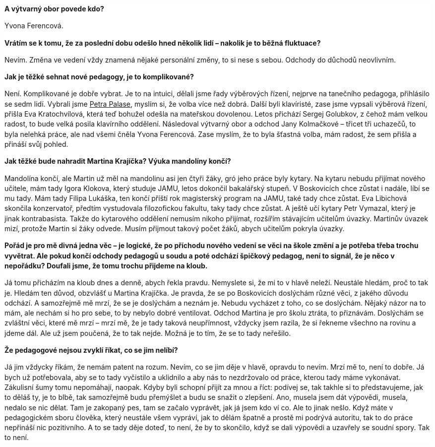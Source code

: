 **A výtvarný obor povede kdo?**

Yvona Ferencová.

**Vrátím se k tomu, že za poslední dobu odešlo hned několik lidí – nakolik je to běžná fluktuace?**

Nevím. Změna ve vedení vždy znamená nějaké personální změny, to si nese s sebou. Odchody do důchodů neovlivním.

**Jak je těžké sehnat nové pedagogy, je to komplikované?**

Není. Komplikované je dobře vybrat. Je to na intuici, dělali jsme řady výběrových řízení, nejprve na tanečního pedagoga, přihlásilo se sedm lidí. Vybrali jsme [Petra Palase](https://ohlasy.info/clanky/2016/03/rozhovor-palas.html), myslím si, že volba více než dobrá. Další byli klavíristé, zase jsme vypsali výběrová řízení, přišla Eva Kratochvílová, která teď bohužel odešla na mateřskou dovolenou. Letos přichází Sergej Golubkov, z čehož mám velkou radost, to bude velká posila klavírního oddělení. Následoval výtvarný obor a odchod Jany Kolmačkové – třicet tři uchazečů, to byla nelehká práce, ale nad všemi čněla Yvona Ferencová. Zase myslím, že to byla šťastná volba, mám radost, že sem přišla a přináší svůj pohled.

**Jak těžké bude nahradit Martina Krajíčka? Výuka mandolíny končí?**

Mandolína končí, ale Martin už měl na mandolinu asi jen čtyři žáky, gró jeho práce byly kytary. Na kytaru nebudu přijímat nového učitele, mám tady Igora Klokova, který studuje JAMU, letos dokončil bakalářský stupeň. V Boskovicích chce zůstat i nadále, líbí se mu tady. Mám tady Filipa Lukáška, ten končí příští rok magisterský program na JAMU, také tady chce zůstat. Eva Libichová skončila konzervatoř, předtím vystudovala filozofickou fakultu, taky tady chce zůstat. A ještě učí kytary Petr Vymazal, který je jinak kontrabasista. Takže do kytarového oddělení nemusím nikoho přijímat, rozšířím stávajícím učitelům úvazky. Martinův úvazek mizí, protože Martin si žáky odvede. Musím přijmout takový počet žáků, abych učitelům pokryla úvazky.

**Pořád je pro mě divná jedna věc – je logické, že po příchodu nového vedení se věci na škole změní a je potřeba třeba trochu vyvětrat. Ale pokud končí odchody pedagogů u soudu a poté odchází špičkový pedagog, není to signál, že je něco v nepořádku? Doufali jsme, že tomu trochu přijdeme na kloub.**

Já tomu přicházím na kloub dnes a denně, abych řekla pravdu. Nemyslete si, že mi to v hlavě neleží. Neustále hledám, proč to tak je. Hledám ten důvod, obzvlášť u Martina Krajíčka. Je pravda, že se po Boskovicích doslýchám různé věci, z jakého důvodu odchází. A samozřejmě mě mrzí, že se je doslýchám a neznám je. Nebudu vycházet z toho, co se doslýchám. Nějaký názor na to mám, ale nechám si ho pro sebe, to by nebylo dobré ventilovat. Odchod Martina je pro školu ztráta, to přiznávám. Doslýchám se zvláštní věci, které mě mrzí – mrzí mě, že je tady taková neupřímnost, vždycky jsem razila, že si řekneme všechno na rovinu a jdeme dál. Ale už jsem poučená, že to tak nejde. Možná je to tím, že se to tady neřešilo.

**Že pedagogové nejsou zvyklí říkat, co se jim nelíbí?**

Já jim vždycky říkám, že nemám patent na rozum. Nevím, co se jim děje v hlavě, opravdu to nevím. Mrzí mě to, není to dobře. Já bych už potřebovala, aby se to tady vyčistilo a uklidnilo a aby nás to nezdržovalo od práce, kterou tady máme vykonávat. Zákulisní šumy tomu nepomáhají, naopak. Kdyby byli schopní přijít za mnou a říct: podívej se, tak takhle si to představujeme, jak to děláš ty, je to blbě, tak samozřejmě budu přemýšlet a budu se snažit o zlepšení. Ano, musela jsem dát výpovědi, musela, nedalo se nic dělat. Tam je zakopaný pes, tam se začalo vyprávět, jak já jsem kdo ví co. Ale to jinak nešlo. Když máte v pedagogickém sboru člověka, který neustále všem vypráví, jak to dělám špatně a prostě mi podrývá autoritu, tak to do práce nepřináší nic pozitivního. A to se tady děje doteď, to není, že by to skončilo, když se dali výpovědi a uzavřely se soudní spory. Tak to není.
